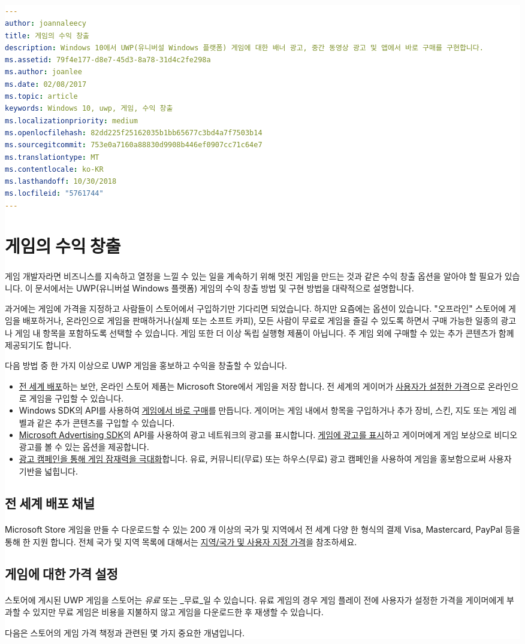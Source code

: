 ```yaml
---
author: joannaleecy
title: 게임의 수익 창출
description: Windows 10에서 UWP(유니버설 Windows 플랫폼) 게임에 대한 배너 광고, 중간 동영상 광고 및 앱에서 바로 구매를 구현합니다.
ms.assetid: 79f4e177-d8e7-45d3-8a78-31d4c2fe298a
ms.author: joanlee
ms.date: 02/08/2017
ms.topic: article
keywords: Windows 10, uwp, 게임, 수익 창출
ms.localizationpriority: medium
ms.openlocfilehash: 82dd225f25162035b1bb65677c3bd4a7f7503b14
ms.sourcegitcommit: 753e0a7160a88830d9908b446ef0907cc71c64e7
ms.translationtype: MT
ms.contentlocale: ko-KR
ms.lasthandoff: 10/30/2018
ms.locfileid: "5761744"
---
```

#  <a name="monetization-for-games"></a>게임의 수익 창출

게임 개발자라면 비즈니스를 지속하고 열정을 느낄 수 있는 일을 계속하기 위해 멋진 게임을 만드는 것과 같은 수익 창출 옵션을 알아야 할 필요가 있습니다. 이 문서에서는 UWP(유니버설 Windows 플랫폼) 게임의 수익 창출 방법 및 구현 방법을 대략적으로 설명합니다.

과거에는 게임에 가격을 지정하고 사람들이 스토어에서 구입하기만 기다리면 되었습니다. 하지만 요즘에는 옵션이 있습니다. "오프라인" 스토어에 게임을 배포하거나, 온라인으로 게임을 판매하거나(실제 또는 소프트 카피), 모든 사람이 무료로 게임을 즐길 수 있도록 하면서 구매 가능한 일종의 광고나 게임 내 항목을 포함하도록 선택할 수 있습니다. 게임 또한 더 이상 독립 실행형 제품이 아닙니다. 주 게임 외에 구매할 수 있는 추가 콘텐츠가 함께 제공되기도 합니다.

다음 방법 중 한 가지 이상으로 UWP 게임을 홍보하고 수익을 창출할 수 있습니다.
* [전 세계 배포](#worldwide-distribution-channel)하는 보안, 온라인 스토어 제품는 Microsoft Store에서 게임을 저장 합니다. 전 세계의 게이머가 [사용자가 설정한 가격](#set-a-price-for-your-game)으로 온라인으로 게임을 구입할 수 있습니다.
* Windows SDK의 API를 사용하여 [게임에서 바로 구매](#in-game-purchases)를 만듭니다. 게이머는 게임 내에서 항목을 구입하거나 추가 장비, 스킨, 지도 또는 게임 레벨과 같은 추가 콘텐츠를 구입할 수 있습니다.
* [Microsoft Advertising SDK](http://aka.ms/ads-sdk-uwp)의 API를 사용하여 광고 네트워크의 광고를 표시합니다. [게임에 광고를 표시](#display-ads-in-your-game)하고 게이머에게 게임 보상으로 비디오 광고를 볼 수 있는 옵션을 제공합니다.
* [광고 캠페인을 통해 게임 잠재력을 극대화](#maximize-your-games-potential-through-ad-campaigns)합니다. 유료, 커뮤니티(무료) 또는 하우스(무료) 광고 캠페인을 사용하여 게임을 홍보함으로써 사용자 기반을 넓힙니다.

## <a name="worldwide-distribution-channel"></a>전 세계 배포 채널

Microsoft Store 게임을 만들 수 다운로드할 수 있는 200 개 이상의 국가 및 지역에서 전 세계 다양 한 형식의 결제 Visa, Mastercard, PayPal 등을 통해 한 지원 합니다. 전체 국가 및 지역 목록에 대해서는 [지역/국가 및 사용자 지정 가격](https://msdn.microsoft.com/windows/uwp/publish/define-pricing-and-market-selection#markets-and-custom-prices)을 참조하세요.

## <a name="set-a-price-for-your-game"></a>게임에 대한 가격 설정

스토어에 게시된 UWP 게임을 스토어는 _유료_ 또는 _무료_일 수 있습니다. 유료 게임의 경우 게임 플레이 전에 사용자가 설정한 가격을 게이머에게 부과할 수 있지만 무료 게임은 비용을 지불하지 않고 게임을 다운로드한 후 재생할 수 있습니다.

다음은 스토어의 게임 가격 책정과 관련된 몇 가지 중요한 개념입니다.
